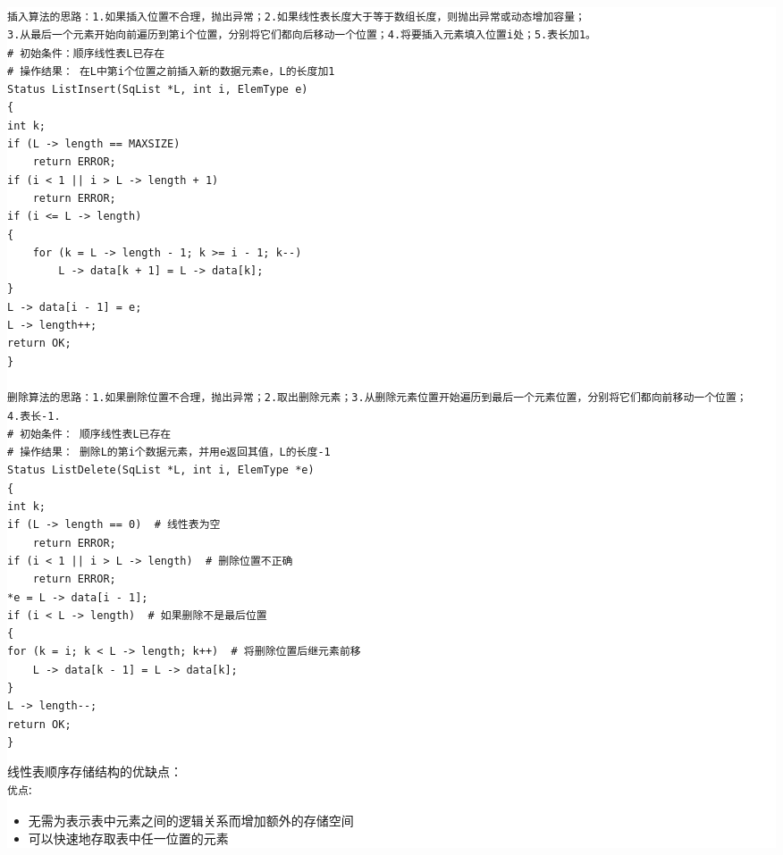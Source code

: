     插入算法的思路：1.如果插入位置不合理，抛出异常；2.如果线性表长度大于等于数组长度，则抛出异常或动态增加容量；
    3.从最后一个元素开始向前遍历到第i个位置，分别将它们都向后移动一个位置；4.将要插入元素填入位置i处；5.表长加1。
    # 初始条件：顺序线性表L已存在
    # 操作结果： 在L中第i个位置之前插入新的数据元素e，L的长度加1
    Status ListInsert(SqList *L, int i, ElemType e)
    {
    int k;
    if (L -> length == MAXSIZE)
        return ERROR;
    if (i < 1 || i > L -> length + 1)
        return ERROR;
    if (i <= L -> length)
    {
        for (k = L -> length - 1; k >= i - 1; k--)
            L -> data[k + 1] = L -> data[k];
    }
    L -> data[i - 1] = e;
    L -> length++;
    return OK;
    }
    
    删除算法的思路：1.如果删除位置不合理，抛出异常；2.取出删除元素；3.从删除元素位置开始遍历到最后一个元素位置，分别将它们都向前移动一个位置；
    4.表长-1.
    # 初始条件： 顺序线性表L已存在
    # 操作结果： 删除L的第i个数据元素，并用e返回其值，L的长度-1
    Status ListDelete(SqList *L, int i, ElemType *e)
    {
    int k;
    if (L -> length == 0)  # 线性表为空
        return ERROR;
    if (i < 1 || i > L -> length)  # 删除位置不正确
        return ERROR;
    *e = L -> data[i - 1];
    if (i < L -> length)  # 如果删除不是最后位置
    {
    for (k = i; k < L -> length; k++)  # 将删除位置后继元素前移
        L -> data[k - 1] = L -> data[k];
    }
    L -> length--;
    return OK;
    }

线性表顺序存储结构的优缺点：  
`优点`:

+ 无需为表示表中元素之间的逻辑关系而增加额外的存储空间
+ 可以快速地存取表中任一位置的元素

